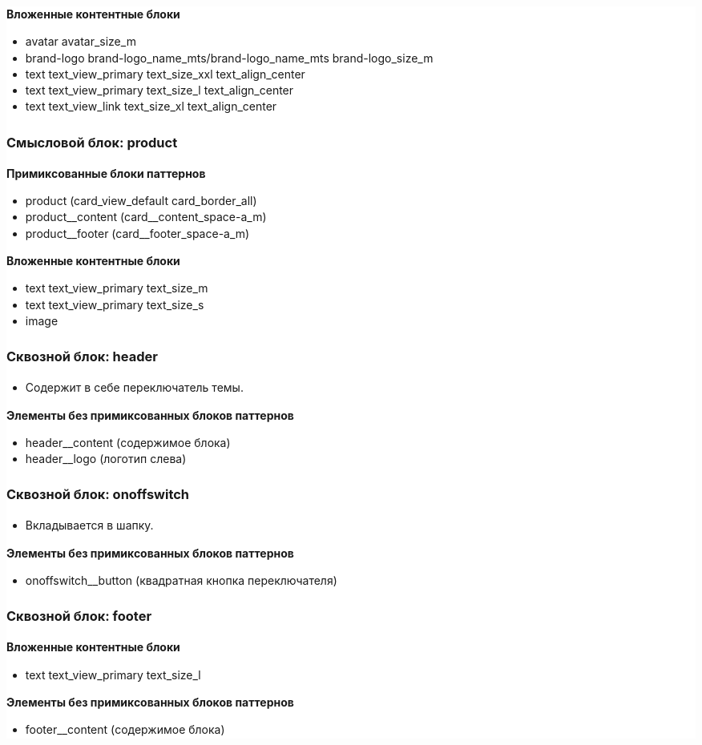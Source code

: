 **Вложенные контентные блоки**
- avatar avatar_size_m
- brand-logo brand-logo_name_mts/brand-logo_name_mts brand-logo_size_m
- text text_view_primary text_size_xxl text_align_center
- text text_view_primary text_size_l text_align_center
- text text_view_link text_size_xl text_align_center


### Смысловой блок: product
**Примиксованные блоки паттернов**
- product (card_view_default card_border_all)
- product__content (card__content_space-a_m)
- product__footer (card__footer_space-a_m)

**Вложенные контентные блоки**
- text text_view_primary text_size_m
- text text_view_primary text_size_s
- image


### Сквозной блок: header
- Содержит в себе переключатель темы.

**Элементы без примиксованных блоков паттернов**
- header__content (содержимое блока)
- header__logo (логотип слева)

### Сквозной блок: onoffswitch
- Вкладывается в шапку.

**Элементы без примиксованных блоков паттернов**
- onoffswitch__button (квадратная кнопка переключателя)

### Сквозной блок: footer
**Вложенные контентные блоки**
- text text_view_primary text_size_l 

**Элементы без примиксованных блоков паттернов**
- footer__content (содержимое блока)
